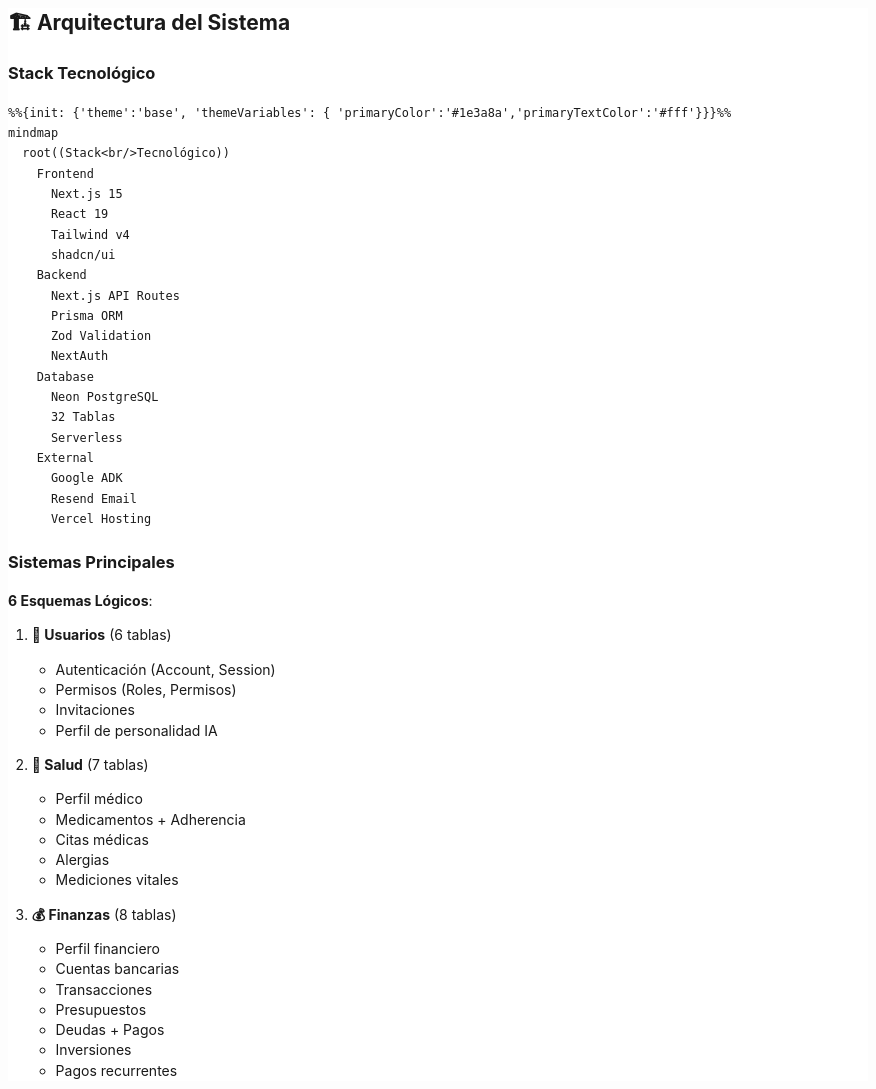 
## 🏗️ Arquitectura del Sistema

### Stack Tecnológico

```mermaid
%%{init: {'theme':'base', 'themeVariables': { 'primaryColor':'#1e3a8a','primaryTextColor':'#fff'}}}%%
mindmap
  root((Stack<br/>Tecnológico))
    Frontend
      Next.js 15
      React 19
      Tailwind v4
      shadcn/ui
    Backend
      Next.js API Routes
      Prisma ORM
      Zod Validation
      NextAuth
    Database
      Neon PostgreSQL
      32 Tablas
      Serverless
    External
      Google ADK
      Resend Email
      Vercel Hosting
```

### Sistemas Principales

**6 Esquemas Lógicos**:

1. **👥 Usuarios** (6 tablas)
   - Autenticación (Account, Session)
   - Permisos (Roles, Permisos)
   - Invitaciones
   - Perfil de personalidad IA

2. **🏥 Salud** (7 tablas)
   - Perfil médico
   - Medicamentos + Adherencia
   - Citas médicas
   - Alergias
   - Mediciones vitales

3. **💰 Finanzas** (8 tablas)
   - Perfil financiero
   - Cuentas bancarias
   - Transacciones
   - Presupuestos
   - Deudas + Pagos
   - Inversiones
   - Pagos recurrentes

